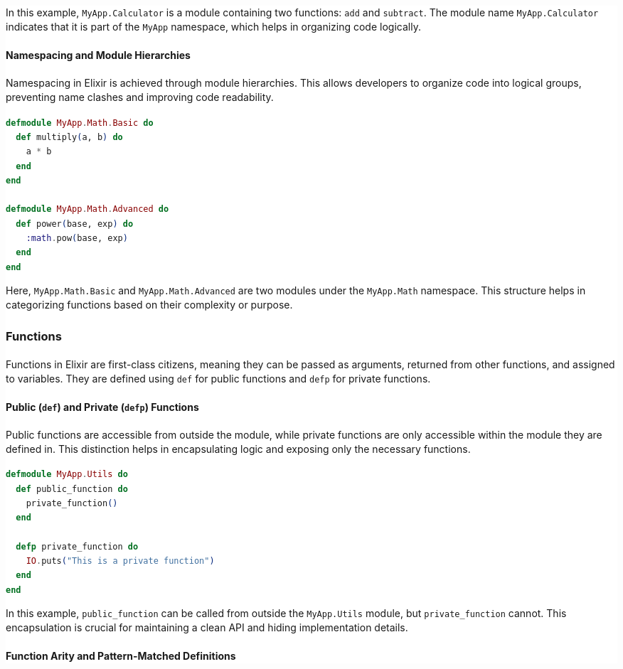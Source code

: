 In this example, `MyApp.Calculator` is a module containing two functions: `add` and `subtract`. The module name `MyApp.Calculator` indicates that it is part of the `MyApp` namespace, which helps in organizing code logically.

#### Namespacing and Module Hierarchies

Namespacing in Elixir is achieved through module hierarchies. This allows developers to organize code into logical groups, preventing name clashes and improving code readability.

```elixir
defmodule MyApp.Math.Basic do
  def multiply(a, b) do
    a * b
  end
end

defmodule MyApp.Math.Advanced do
  def power(base, exp) do
    :math.pow(base, exp)
  end
end
```

Here, `MyApp.Math.Basic` and `MyApp.Math.Advanced` are two modules under the `MyApp.Math` namespace. This structure helps in categorizing functions based on their complexity or purpose.

### Functions

Functions in Elixir are first-class citizens, meaning they can be passed as arguments, returned from other functions, and assigned to variables. They are defined using `def` for public functions and `defp` for private functions.

#### Public (`def`) and Private (`defp`) Functions

Public functions are accessible from outside the module, while private functions are only accessible within the module they are defined in. This distinction helps in encapsulating logic and exposing only the necessary functions.

```elixir
defmodule MyApp.Utils do
  def public_function do
    private_function()
  end

  defp private_function do
    IO.puts("This is a private function")
  end
end
```

In this example, `public_function` can be called from outside the `MyApp.Utils` module, but `private_function` cannot. This encapsulation is crucial for maintaining a clean API and hiding implementation details.

#### Function Arity and Pattern-Matched Definitions
